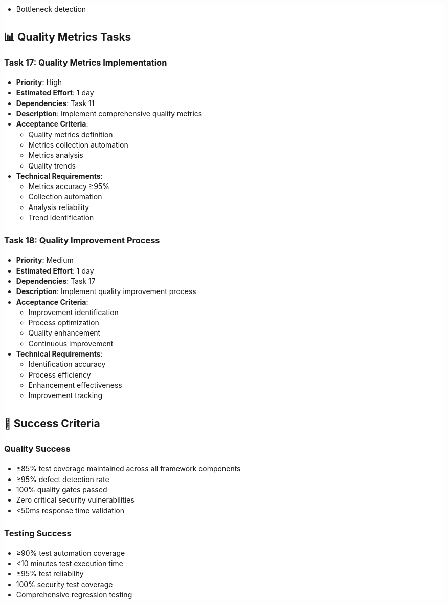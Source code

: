  - Bottleneck detection

## 📊 **Quality Metrics Tasks**

### **Task 17: Quality Metrics Implementation**
- **Priority**: High
- **Estimated Effort**: 1 day
- **Dependencies**: Task 11
- **Description**: Implement comprehensive quality metrics
- **Acceptance Criteria**:
  - Quality metrics definition
  - Metrics collection automation
  - Metrics analysis
  - Quality trends
- **Technical Requirements**:
  - Metrics accuracy ≥95%
  - Collection automation
  - Analysis reliability
  - Trend identification

### **Task 18: Quality Improvement Process**
- **Priority**: Medium
- **Estimated Effort**: 1 day
- **Dependencies**: Task 17
- **Description**: Implement quality improvement process
- **Acceptance Criteria**:
  - Improvement identification
  - Process optimization
  - Quality enhancement
  - Continuous improvement
- **Technical Requirements**:
  - Identification accuracy
  - Process efficiency
  - Enhancement effectiveness
  - Improvement tracking

## 🎯 **Success Criteria**

### **Quality Success**
- ≥85% test coverage maintained across all framework components
- ≥95% defect detection rate
- 100% quality gates passed
- Zero critical security vulnerabilities
- <50ms response time validation

### **Testing Success**
- ≥90% test automation coverage
- <10 minutes test execution time
- ≥95% test reliability
- 100% security test coverage
- Comprehensive regression testing
